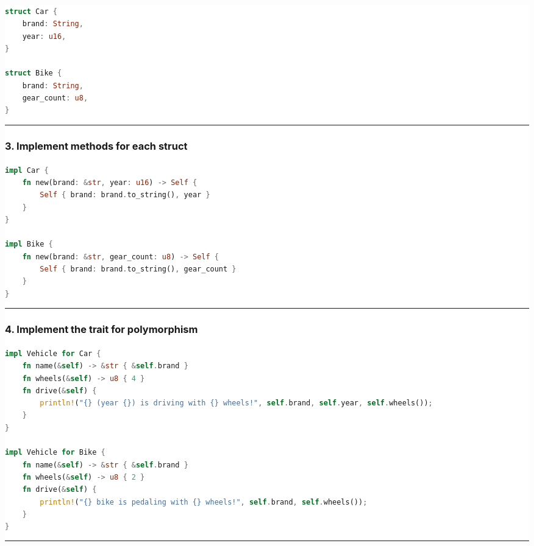 ```rust
struct Car {
    brand: String,
    year: u16,
}

struct Bike {
    brand: String,
    gear_count: u8,
}
```

---

### 3. Implement methods for each struct

```rust
impl Car {
    fn new(brand: &str, year: u16) -> Self {
        Self { brand: brand.to_string(), year }
    }
}

impl Bike {
    fn new(brand: &str, gear_count: u8) -> Self {
        Self { brand: brand.to_string(), gear_count }
    }
}
```

---

### 4. Implement the trait for polymorphism

```rust
impl Vehicle for Car {
    fn name(&self) -> &str { &self.brand }
    fn wheels(&self) -> u8 { 4 }
    fn drive(&self) {
        println!("{} (year {}) is driving with {} wheels!", self.brand, self.year, self.wheels());
    }
}

impl Vehicle for Bike {
    fn name(&self) -> &str { &self.brand }
    fn wheels(&self) -> u8 { 2 }
    fn drive(&self) {
        println!("{} bike is pedaling with {} wheels!", self.brand, self.wheels());
    }
}
```

---
